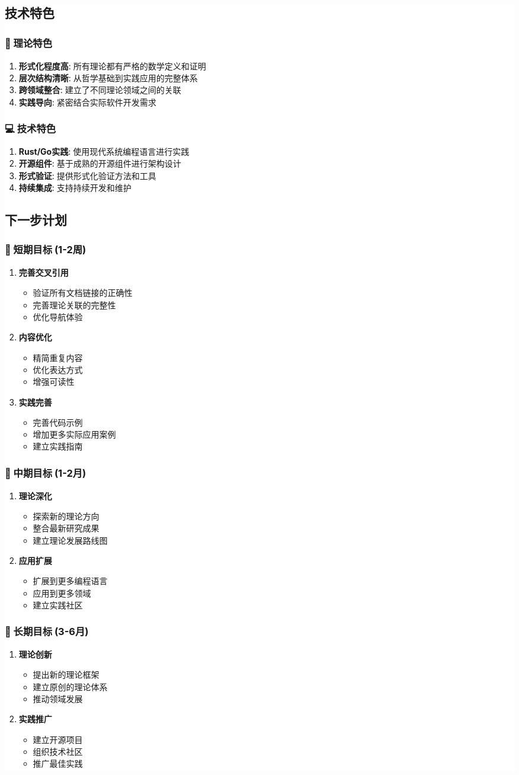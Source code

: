 ## 技术特色

### 🔬 理论特色
1. **形式化程度高**: 所有理论都有严格的数学定义和证明
2. **层次结构清晰**: 从哲学基础到实践应用的完整体系
3. **跨领域整合**: 建立了不同理论领域之间的关联
4. **实践导向**: 紧密结合实际软件开发需求

### 💻 技术特色
1. **Rust/Go实践**: 使用现代系统编程语言进行实践
2. **开源组件**: 基于成熟的开源组件进行架构设计
3. **形式验证**: 提供形式化验证方法和工具
4. **持续集成**: 支持持续开发和维护

## 下一步计划

### 🚀 短期目标 (1-2周)
1. **完善交叉引用**
   - 验证所有文档链接的正确性
   - 完善理论关联的完整性
   - 优化导航体验

2. **内容优化**
   - 精简重复内容
   - 优化表达方式
   - 增强可读性

3. **实践完善**
   - 完善代码示例
   - 增加更多实际应用案例
   - 建立实践指南

### 🎯 中期目标 (1-2月)
1. **理论深化**
   - 探索新的理论方向
   - 整合最新研究成果
   - 建立理论发展路线图

2. **应用扩展**
   - 扩展到更多编程语言
   - 应用到更多领域
   - 建立实践社区

### 🌟 长期目标 (3-6月)
1. **理论创新**
   - 提出新的理论框架
   - 建立原创的理论体系
   - 推动领域发展

2. **实践推广**
   - 建立开源项目
   - 组织技术社区
   - 推广最佳实践
